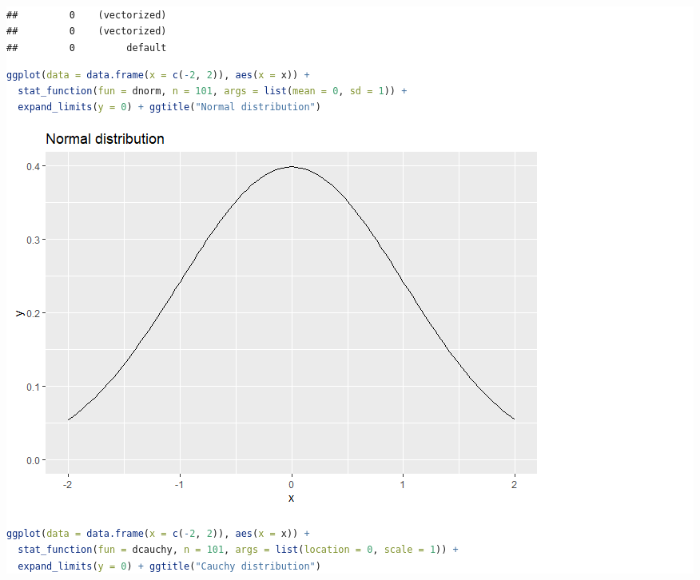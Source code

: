     ##         0    (vectorized)
    ##         0    (vectorized)
    ##         0         default

``` r
ggplot(data = data.frame(x = c(-2, 2)), aes(x = x)) +
  stat_function(fun = dnorm, n = 101, args = list(mean = 0, sd = 1)) +
  expand_limits(y = 0) + ggtitle("Normal distribution")
```

![](model_recovery_check_files/figure-gfm/unnamed-chunk-9-1.png)

``` r
ggplot(data = data.frame(x = c(-2, 2)), aes(x = x)) +
  stat_function(fun = dcauchy, n = 101, args = list(location = 0, scale = 1)) +
  expand_limits(y = 0) + ggtitle("Cauchy distribution")
```
